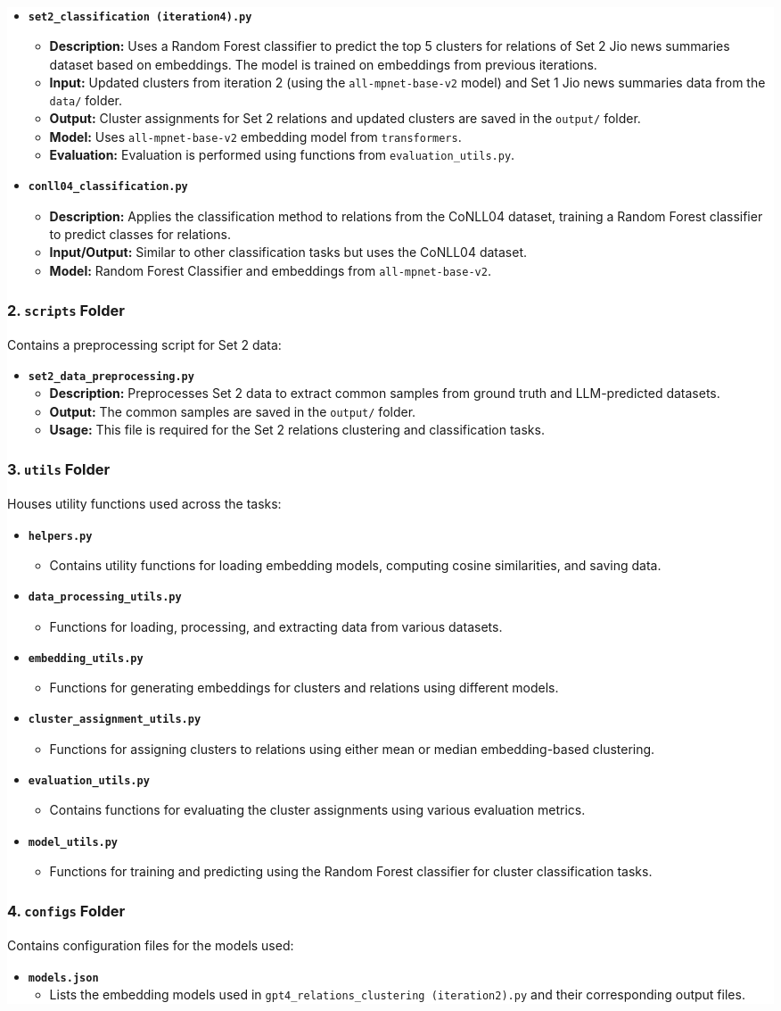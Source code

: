 - **`set2_classification (iteration4).py`**  
  - **Description:** Uses a Random Forest classifier to predict the top 5 clusters for relations of Set 2 Jio news summaries dataset based on embeddings. The model is trained on embeddings from previous iterations.  
  - **Input:** Updated clusters from iteration 2  (using the `all-mpnet-base-v2` model) and Set 1 Jio news summaries data from the `data/` folder.  
  - **Output:** Cluster assignments for Set 2 relations and updated clusters are saved in the `output/` folder.  
  - **Model:** Uses `all-mpnet-base-v2` embedding model from `transformers`.
  - **Evaluation:** Evaluation is performed using functions from `evaluation_utils.py`.

- **`conll04_classification.py`**  
  - **Description:** Applies the classification method to relations from the CoNLL04 dataset, training a Random Forest classifier to predict classes for relations.  
  - **Input/Output:** Similar to other classification tasks but uses the CoNLL04 dataset.  
  - **Model:** Random Forest Classifier and embeddings from `all-mpnet-base-v2`.

### 2. `scripts` Folder
Contains a preprocessing script for Set 2 data:

- **`set2_data_preprocessing.py`**  
  - **Description:** Preprocesses Set 2 data to extract common samples from ground truth and LLM-predicted datasets.  
  - **Output:** The common samples are saved in the `output/` folder.  
  - **Usage:** This file is required for the Set 2 relations clustering and classification tasks.

### 3. `utils` Folder
Houses utility functions used across the tasks:

- **`helpers.py`**  
  - Contains utility functions for loading embedding models, computing cosine similarities, and saving data.

- **`data_processing_utils.py`**  
  - Functions for loading, processing, and extracting data from various datasets.

- **`embedding_utils.py`**  
  - Functions for generating embeddings for clusters and relations using different models.

- **`cluster_assignment_utils.py`**  
  - Functions for assigning clusters to relations using either mean or median embedding-based clustering.

- **`evaluation_utils.py`**  
  - Contains functions for evaluating the cluster assignments using various evaluation metrics.

- **`model_utils.py`**  
  - Functions for training and predicting using the Random Forest classifier for cluster classification tasks.

### 4. `configs` Folder
Contains configuration files for the models used:

- **`models.json`**  
  - Lists the embedding models used in `gpt4_relations_clustering (iteration2).py` and their corresponding output files.
